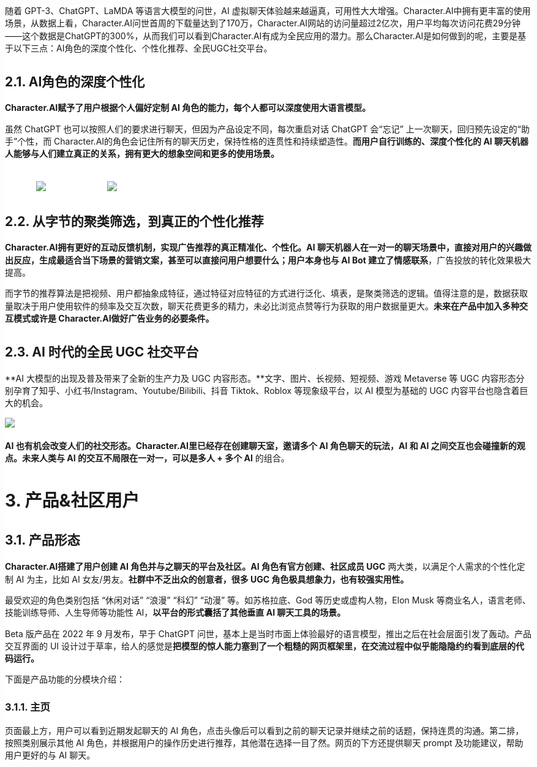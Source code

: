 随着 GPT-3、ChatGPT、LaMDA 等语言大模型的问世，AI 虚拟聊天体验越来越逼真，可用性大大增强。Character.AI中拥有更丰富的使用场景，从数据上看，Character.AI问世首周的下载量达到了170万，Character.AI网站的访问量超过2亿次，用户平均每次访问花费29分钟——这个数据是ChatGPT的300%，从而我们可以看到Character.AI有成为全民应用的潜力。那么Character.AI是如何做到的呢，主要是基于以下三点：AI角色的深度个性化、个性化推荐、全民UGC社交平台。

2.1. AI角色的深度个性化
---------------

**Character.AI赋予了用户根据个人偏好定制 AI 角色的能力，每个人都可以深度使用大语言模型。**

虽然 ChatGPT 也可以按照人们的要求进行聊天，但因为产品设定不同，每次重启对话 ChatGPT 会“忘记” 上一次聊天，回归预先设定的“助手”个性，而 Character.AI的角色会记住所有的聊天历史，保持性格的连贯性和持续塑造性。**而用户自行训练的、深度个性化的 AI 聊天机器人能够与人们建立真正的关系，拥有更大的想象空间和更多的使用场景。**

                                                                                                                                                                                                                                        **![](/download/thumbnails/114676528/image2023-12-27_17-48-17.png?version=1&modificationDate=1703670498003&api=v2)                              ![](/download/thumbnails/114676528/image2023-12-27_17-48-29.png?version=1&modificationDate=1703670509570&api=v2)**

2.2. 从字节的聚类筛选，到真正的个性化推荐
-----------------------

**Character.AI拥有更好的互动反馈机制，实现广告推荐的真正精准化、个性化。**AI 聊天机器人在一对一的聊天场景中，直接对用户的兴趣做出反应，生成最适合当下场景的营销文案，甚至可以直接问用户想要什么；用户本身也与 AI Bot 建立了**情感联系**，广告投放的转化效果极大提高。

而字节的推荐算法是把视频、用户都抽象成特征，通过特征对应特征的方式进行泛化、填表，是聚类筛选的逻辑。值得注意的是，数据获取量取决于用户使用软件的频率及交互次数，聊天花费更多的精力，未必比浏览点赞等行为获取的用户数据量更大。**未来在产品中加入多种交互模式或许是 Character.AI做好广告业务的必要条件。**

2.3. AI 时代的全民 UGC 社交平台
----------------------

**AI 大模型的出现及普及带来了全新的生产力及 UGC 内容形态。**文字、图片、长视频、短视频、游戏 Metaverse 等 UGC 内容形态分别孕育了知乎、小红书/Instagram、Youtube/Bilibili、抖音 Tiktok、Roblox 等现象级平台，以 AI 模型为基础的 UGC 内容平台也隐含着巨大的机会。

![](/download/attachments/114676528/image2023-12-27_17-51-4.png?version=1&modificationDate=1703670664721&api=v2)

  

**AI 也有机会改变人们的社交形态。**Character.AI里已经存在创建聊天室，邀请多个 AI 角色聊天的玩法，AI 和 AI 之间交互也会碰撞新的观点。未来人类与 AI 的交互不局限在一对一，可以是**多人 + 多个 AI** 的组合。

3\. 产品&社区用户
===========

3.1. 产品形态
---------

**Character.AI搭建了用户创建 AI 角色并与之聊天的平台及社区。**AI 角色有**官方创建、社区成员 UGC** 两大类，以满足个人需求的个性化定制 AI 为主，比如 AI 女友/男友。**社群中不乏出众的创意者，很多 UGC 角色极具想象力，也有较强实用性。**

最受欢迎的角色类别包括 “休闲对话” “浪漫” “科幻” “动漫” 等。如苏格拉底、God 等历史或虚构人物，Elon Musk 等商业名人，语言老师、技能训练导师、人生导师等功能性 AI，**以平台的形式囊括了其他垂直 AI 聊天工具的场景。**

Beta 版产品在 2022 年 9 月发布，早于 ChatGPT 问世，基本上是当时市面上体验最好的语言模型，推出之后在社会层面引发了轰动。产品交互界面的 UI 设计过于草率，给人的感觉是**把模型的惊人能力塞到了一个粗糙的网页框架里，在交流过程中似乎能隐隐约约看到底层的代码运行。**

下面是产品功能的分模块介绍：

### 3.1.1. 主页

页面最上方，用户可以看到近期发起聊天的 AI 角色，点击头像后可以看到之前的聊天记录并继续之前的话题，保持连贯的沟通。第二排，按照类别展示其他 AI 角色，并根据用户的操作历史进行推荐，其他潜在选择一目了然。网页的下方还提供聊天 prompt 及功能建议，帮助用户更好的与 AI 聊天。
